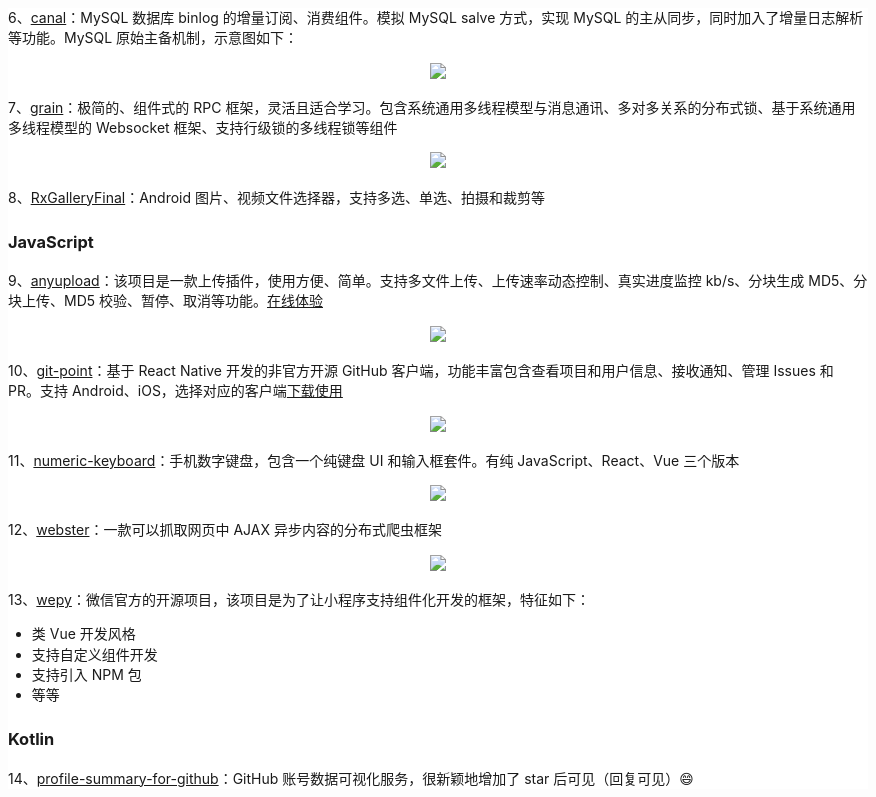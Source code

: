 
6、[canal](https://hellogithub.com/en/periodical/statistics/click?target=https://github.com/alibaba/canal)：MySQL 数据库 binlog 的增量订阅、消费组件。模拟 MySQL salve 方式，实现 MySQL 的主从同步，同时加入了增量日志解析等功能。MySQL 原始主备机制，示意图如下：


<p align="center"><img src='https://raw.githubusercontent.com/521xueweihan/img/master/hellogithub/21/7587038.jpeg' style="max-width:80%; max-height=80%;"></img></p>

7、[grain](https://hellogithub.com/en/periodical/statistics/click?target=https://github.com/dianbaer/grain)：极简的、组件式的 RPC 框架，灵活且适合学习。包含系统通用多线程模型与消息通讯、多对多关系的分布式锁、基于系统通用多线程模型的 Websocket 框架、支持行级锁的多线程锁等组件


<p align="center"><img src='https://raw.githubusercontent.com/521xueweihan/img/master/hellogithub/21/91581792.png' style="max-width:80%; max-height=80%;"></img></p>

8、[RxGalleryFinal](https://hellogithub.com/en/periodical/statistics/click?target=https://github.com/FinalTeam/RxGalleryFinal)：Android 图片、视频文件选择器，支持多选、单选、拍摄和裁剪等


### JavaScript
9、[anyupload](https://hellogithub.com/en/periodical/statistics/click?target=https://github.com/dianbaer/anyupload)：该项目是一款上传插件，使用方便、简单。支持多文件上传、上传速率动态控制、真实进度监控 kb/s、分块生成 MD5、分块上传、MD5 校验、暂停、取消等功能。[在线体验](https://www.threecss.com/AnyUploadClient/)


<p align="center"><img src='https://raw.githubusercontent.com/521xueweihan/img/master/hellogithub/21/107945228.png' style="max-width:80%; max-height=80%;"></img></p>

10、[git-point](https://hellogithub.com/en/periodical/statistics/click?target=https://github.com/gitpoint/git-point)：基于 React Native 开发的非官方开源 GitHub 客户端，功能丰富包含查看项目和用户信息、接收通知、管理
 Issues 和 PR。支持 Android、iOS，选择对应的客户端[下载使用](https://github.com/gitpoint/git-point/releases)


<p align="center"><img src='https://raw.githubusercontent.com/521xueweihan/img/master/hellogithub/21/86202845.png' style="max-width:80%; max-height=80%;"></img></p>

11、[numeric-keyboard](https://hellogithub.com/en/periodical/statistics/click?target=https://github.com/viclm/numeric-keyboard)：手机数字键盘，包含一个纯键盘 UI 和输入框套件。有纯 JavaScript、React、Vue 三个版本


<p align="center"><img src='https://raw.githubusercontent.com/521xueweihan/img/master/hellogithub/21/106380954.png' style="max-width:80%; max-height=80%;"></img></p>

12、[webster](https://hellogithub.com/en/periodical/statistics/click?target=https://github.com/zhuyingda/webster)：一款可以抓取网页中 AJAX 异步内容的分布式爬虫框架


<p align="center"><img src='https://raw.githubusercontent.com/521xueweihan/img/master/hellogithub/21/109503867.png' style="max-width:80%; max-height=80%;"></img></p>

13、[wepy](https://hellogithub.com/en/periodical/statistics/click?target=https://github.com/Tencent/wepy)：微信官方的开源项目，该项目是为了让小程序支持组件化开发的框架，特征如下：
- 类 Vue 开发风格
- 支持自定义组件开发
- 支持引入 NPM 包
- 等等


### Kotlin
14、[profile-summary-for-github](https://hellogithub.com/en/periodical/statistics/click?target=https://github.com/tipsy/profile-summary-for-github)：GitHub 账号数据可视化服务，很新颖地增加了 star 后可见（回复可见）😄
